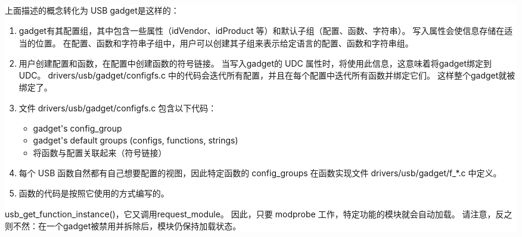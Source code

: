 上面描述的概念转化为 USB gadget是这样的：

1. gadget有其配置组，其中包含一些属性（idVendor、idProduct 等）和默认子组（配置、函数、字符串）。 写入属性会使信息存储在适当的位置。 在配置、函数和字符串子组中，用户可以创建其子组来表示给定语言的配置、函数和字符串组。

2. 用户创建配置和函数，在配置中创建函数的符号链接。 当写入gadget的 UDC 属性时，将使用此信息，这意味着将gadget绑定到 UDC。 drivers/usb/gadget/configfs.c 中的代码会迭代所有配置，并且在每个配置中迭代所有函数并绑定它们。 这样整个gadget就被绑定了。

3. 文件 drivers/usb/gadget/configfs.c 包含以下代码：

   - gadget's config_group
   - gadget's default groups (configs, functions, strings)
   - 将函数与配置关联起来（符号链接）

4. 每个 USB 函数自然都有自己想要配置的视图，因此特定函数的 config_groups 在函数实现文件 drivers/usb/gadget/f_*.c 中定义。

5. 函数的代码是按照它使用的方式编写的。

usb_get_function_instance()，它又调用request_module。 因此，只要 modprobe 工作，特定功能的模块就会自动加载。 请注意，反之则不然：在一个gadget被禁用并拆除后，模块仍保持加载状态。
